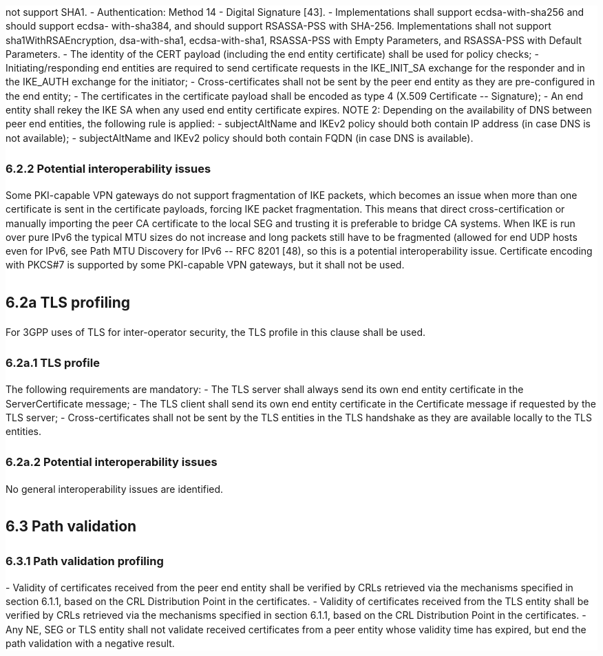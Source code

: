 not support SHA1.
\- Authentication: Method 14 - Digital Signature [43].
\- Implementations shall support ecdsa-with-sha256 and should support ecdsa-
with-sha384, and should support RSASSA-PSS with SHA-256. Implementations shall
not support sha1WithRSAEncryption, dsa-with-sha1, ecdsa-with-sha1, RSASSA-PSS
with Empty Parameters, and RSASSA-PSS with Default Parameters.
\- The identity of the CERT payload (including the end entity certificate)
shall be used for policy checks;
\- Initiating/responding end entities are required to send certificate
requests in the IKE_INIT_SA exchange for the responder and in the IKE_AUTH
exchange for the initiator;
\- Cross-certificates shall not be sent by the peer end entity as they are
pre-configured in the end entity;
\- The certificates in the certificate payload shall be encoded as type 4
(X.509 Certificate -- Signature);
\- An end entity shall rekey the IKE SA when any used end entity certificate
expires.
NOTE 2: Depending on the availability of DNS between peer end entities, the
following rule is applied:
\- subjectAltName and IKEv2 policy should both contain IP address (in case DNS
is not available);
\- subjectAltName and IKEv2 policy should both contain FQDN (in case DNS is
available).
### 6.2.2 Potential interoperability issues
Some PKI-capable VPN gateways do not support fragmentation of IKE packets,
which becomes an issue when more than one certificate is sent in the
certificate payloads, forcing IKE packet fragmentation. This means that direct
cross-certification or manually importing the peer CA certificate to the local
SEG and trusting it is preferable to bridge CA systems. When IKE is run over
pure IPv6 the typical MTU sizes do not increase and long packets still have to
be fragmented (allowed for end UDP hosts even for IPv6, see Path MTU Discovery
for IPv6 -- RFC 8201 [48), so this is a potential interoperability issue.
Certificate encoding with PKCS#7 is supported by some PKI-capable VPN
gateways, but it shall not be used.
## 6.2a TLS profiling
For 3GPP uses of TLS for inter-operator security, the TLS profile in this
clause shall be used.
### 6.2a.1 TLS profile
The following requirements are mandatory:
\- The TLS server shall always send its own end entity certificate in the
ServerCertificate message;
\- The TLS client shall send its own end entity certificate in the Certificate
message if requested by the TLS server;
\- Cross-certificates shall not be sent by the TLS entities in the TLS
handshake as they are available locally to the TLS entities.
### 6.2a.2 Potential interoperability issues
No general interoperability issues are identified.
## 6.3 Path validation
### 6.3.1 Path validation profiling
\- Validity of certificates received from the peer end entity shall be
verified by CRLs retrieved via the mechanisms specified in section 6.1.1,
based on the CRL Distribution Point in the certificates.
\- Validity of certificates received from the TLS entity shall be verified by
CRLs retrieved via the mechanisms specified in section 6.1.1, based on the CRL
Distribution Point in the certificates.
\- Any NE, SEG or TLS entity shall not validate received certificates from a
peer entity whose validity time has expired, but end the path validation with
a negative result.